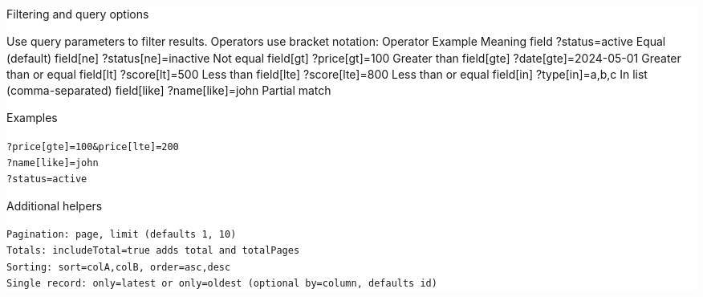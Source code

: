 
Filtering and query options

Use query parameters to filter results. Operators use bracket notation:
Operator	Example	Meaning
field	?status=active	Equal (default)
field[ne]	?status[ne]=inactive	Not equal
field[gt]	?price[gt]=100	Greater than
field[gte]	?date[gte]=2024-05-01	Greater than or equal
field[lt]	?score[lt]=500	Less than
field[lte]	?score[lte]=800	Less than or equal
field[in]	?type[in]=a,b,c	In list (comma-separated)
field[like]	?name[like]=john	Partial match

Examples

    ?price[gte]=100&price[lte]=200
    ?name[like]=john
    ?status=active

Additional helpers

    Pagination: page, limit (defaults 1, 10)
    Totals: includeTotal=true adds total and totalPages
    Sorting: sort=colA,colB, order=asc,desc
    Single record: only=latest or only=oldest (optional by=column, defaults id)

